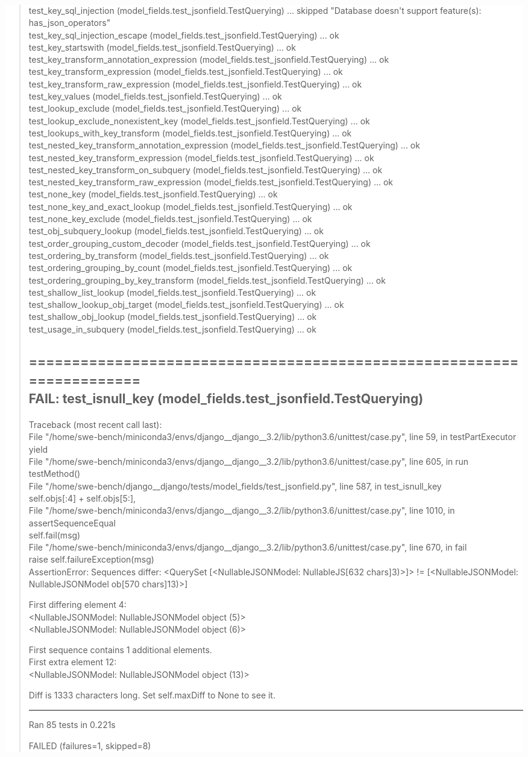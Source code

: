 > test_key_sql_injection (model_fields.test_jsonfield.TestQuerying) ... skipped "Database doesn't support feature(s): has_json_operators"  
> test_key_sql_injection_escape (model_fields.test_jsonfield.TestQuerying) ... ok  
> test_key_startswith (model_fields.test_jsonfield.TestQuerying) ... ok  
> test_key_transform_annotation_expression (model_fields.test_jsonfield.TestQuerying) ... ok  
> test_key_transform_expression (model_fields.test_jsonfield.TestQuerying) ... ok  
> test_key_transform_raw_expression (model_fields.test_jsonfield.TestQuerying) ... ok  
> test_key_values (model_fields.test_jsonfield.TestQuerying) ... ok  
> test_lookup_exclude (model_fields.test_jsonfield.TestQuerying) ... ok  
> test_lookup_exclude_nonexistent_key (model_fields.test_jsonfield.TestQuerying) ... ok  
> test_lookups_with_key_transform (model_fields.test_jsonfield.TestQuerying) ... ok  
> test_nested_key_transform_annotation_expression (model_fields.test_jsonfield.TestQuerying) ... ok  
> test_nested_key_transform_expression (model_fields.test_jsonfield.TestQuerying) ... ok  
> test_nested_key_transform_on_subquery (model_fields.test_jsonfield.TestQuerying) ... ok  
> test_nested_key_transform_raw_expression (model_fields.test_jsonfield.TestQuerying) ... ok  
> test_none_key (model_fields.test_jsonfield.TestQuerying) ... ok  
> test_none_key_and_exact_lookup (model_fields.test_jsonfield.TestQuerying) ... ok  
> test_none_key_exclude (model_fields.test_jsonfield.TestQuerying) ... ok  
> test_obj_subquery_lookup (model_fields.test_jsonfield.TestQuerying) ... ok  
> test_order_grouping_custom_decoder (model_fields.test_jsonfield.TestQuerying) ... ok  
> test_ordering_by_transform (model_fields.test_jsonfield.TestQuerying) ... ok  
> test_ordering_grouping_by_count (model_fields.test_jsonfield.TestQuerying) ... ok  
> test_ordering_grouping_by_key_transform (model_fields.test_jsonfield.TestQuerying) ... ok  
> test_shallow_list_lookup (model_fields.test_jsonfield.TestQuerying) ... ok  
> test_shallow_lookup_obj_target (model_fields.test_jsonfield.TestQuerying) ... ok  
> test_shallow_obj_lookup (model_fields.test_jsonfield.TestQuerying) ... ok  
> test_usage_in_subquery (model_fields.test_jsonfield.TestQuerying) ... ok  
>   
> ======================================================================  
> FAIL: test_isnull_key (model_fields.test_jsonfield.TestQuerying)  
> ----------------------------------------------------------------------  
> Traceback (most recent call last):  
>   File "/home/swe-bench/miniconda3/envs/django__django__3.2/lib/python3.6/unittest/case.py", line 59, in testPartExecutor  
>     yield  
>   File "/home/swe-bench/miniconda3/envs/django__django__3.2/lib/python3.6/unittest/case.py", line 605, in run  
>     testMethod()  
>   File "/home/swe-bench/django__django/tests/model_fields/test_jsonfield.py", line 587, in test_isnull_key  
>     self.objs[:4] + self.objs[5:],  
>   File "/home/swe-bench/miniconda3/envs/django__django__3.2/lib/python3.6/unittest/case.py", line 1010, in assertSequenceEqual  
>     self.fail(msg)  
>   File "/home/swe-bench/miniconda3/envs/django__django__3.2/lib/python3.6/unittest/case.py", line 670, in fail  
>     raise self.failureException(msg)  
> AssertionError: Sequences differ: <QuerySet [<NullableJSONModel: NullableJS[632 chars]3)>]> != [<NullableJSONModel: NullableJSONModel ob[570 chars]13)>]  
>   
> First differing element 4:  
> <NullableJSONModel: NullableJSONModel object (5)>  
> <NullableJSONModel: NullableJSONModel object (6)>  
>   
> First sequence contains 1 additional elements.  
> First extra element 12:  
> <NullableJSONModel: NullableJSONModel object (13)>  
>   
> Diff is 1333 characters long. Set self.maxDiff to None to see it.  
>   
> ----------------------------------------------------------------------  
> Ran 85 tests in 0.221s  
>   
> FAILED (failures=1, skipped=8)  